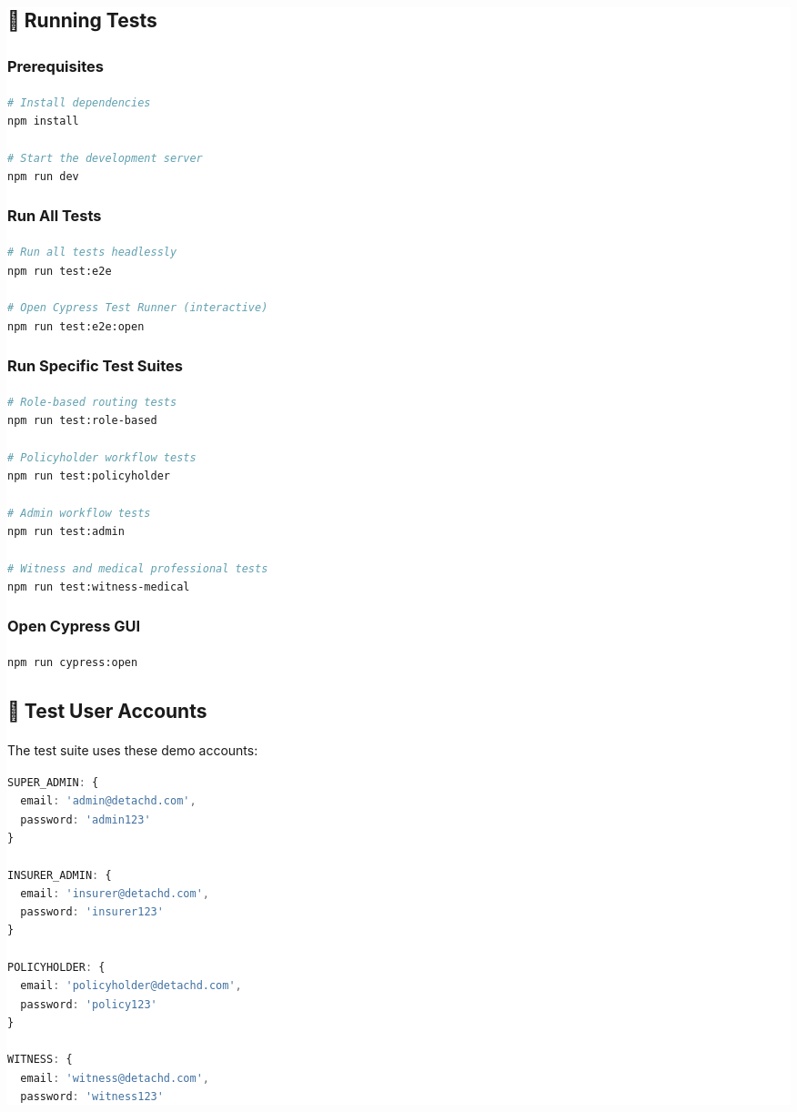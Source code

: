 ## 🚀 **Running Tests**

### **Prerequisites**
```bash
# Install dependencies
npm install

# Start the development server
npm run dev
```

### **Run All Tests**
```bash
# Run all tests headlessly
npm run test:e2e

# Open Cypress Test Runner (interactive)
npm run test:e2e:open
```

### **Run Specific Test Suites**
```bash
# Role-based routing tests
npm run test:role-based

# Policyholder workflow tests
npm run test:policyholder

# Admin workflow tests  
npm run test:admin

# Witness and medical professional tests
npm run test:witness-medical
```

### **Open Cypress GUI**
```bash
npm run cypress:open
```

## 🧪 **Test User Accounts**

The test suite uses these demo accounts:

```typescript
SUPER_ADMIN: { 
  email: 'admin@detachd.com', 
  password: 'admin123' 
}

INSURER_ADMIN: { 
  email: 'insurer@detachd.com', 
  password: 'insurer123' 
}

POLICYHOLDER: { 
  email: 'policyholder@detachd.com', 
  password: 'policy123' 
}

WITNESS: { 
  email: 'witness@detachd.com', 
  password: 'witness123' 
```